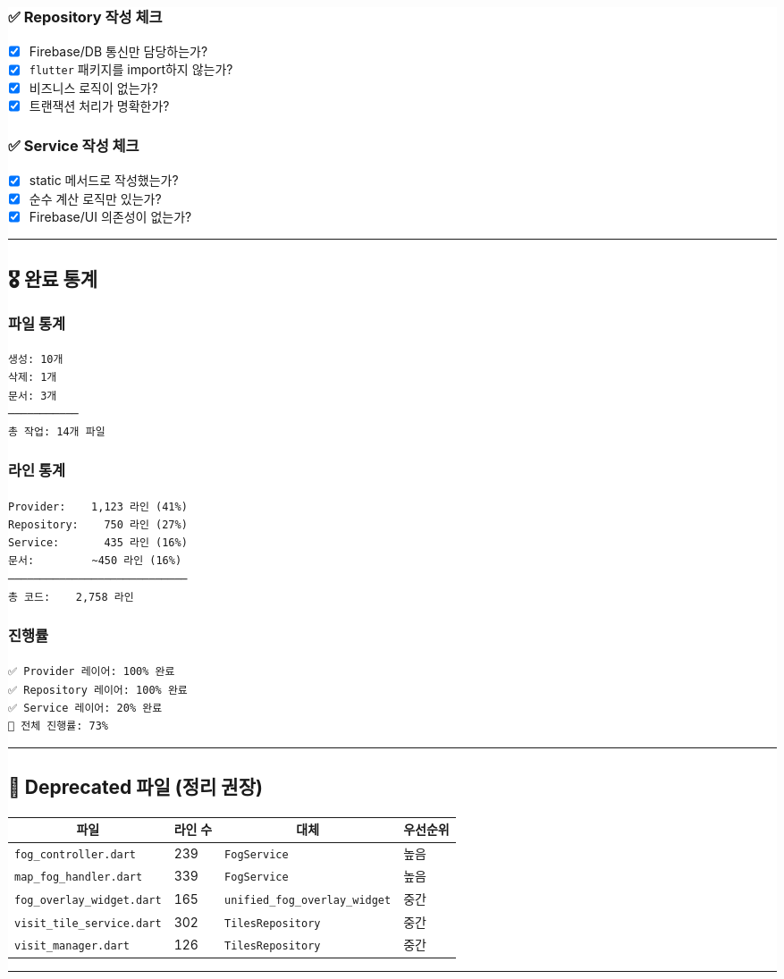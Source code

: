 ### ✅ Repository 작성 체크

- [x] Firebase/DB 통신만 담당하는가?
- [x] `flutter` 패키지를 import하지 않는가?
- [x] 비즈니스 로직이 없는가?
- [x] 트랜잭션 처리가 명확한가?

### ✅ Service 작성 체크

- [x] static 메서드로 작성했는가?
- [x] 순수 계산 로직만 있는가?
- [x] Firebase/UI 의존성이 없는가?

---

## 🎖️ 완료 통계

### 파일 통계

```
생성: 10개
삭제: 1개
문서: 3개
───────────
총 작업: 14개 파일
```

### 라인 통계

```
Provider:    1,123 라인 (41%)
Repository:    750 라인 (27%)
Service:       435 라인 (16%)
문서:         ~450 라인 (16%)
────────────────────────────
총 코드:    2,758 라인
```

### 진행률

```
✅ Provider 레이어: 100% 완료
✅ Repository 레이어: 100% 완료
✅ Service 레이어: 20% 완료
🔄 전체 진행률: 73%
```

---

## 🔄 Deprecated 파일 (정리 권장)

| 파일 | 라인 수 | 대체 | 우선순위 |
|------|---------|------|----------|
| `fog_controller.dart` | 239 | `FogService` | 높음 |
| `map_fog_handler.dart` | 339 | `FogService` | 높음 |
| `fog_overlay_widget.dart` | 165 | `unified_fog_overlay_widget` | 중간 |
| `visit_tile_service.dart` | 302 | `TilesRepository` | 중간 |
| `visit_manager.dart` | 126 | `TilesRepository` | 중간 |

---